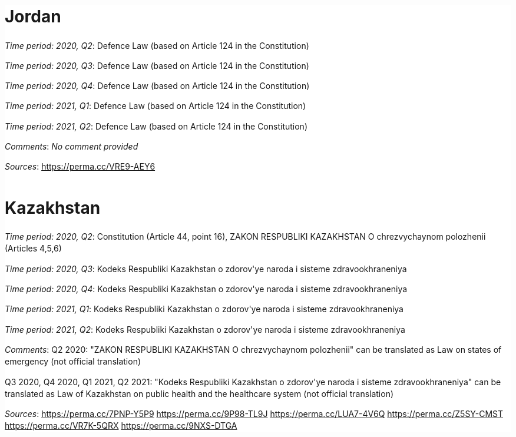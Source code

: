 



# Jordan 
*Time period: 2020, Q2*: Defence Law (based on Article 124 in the Constitution)

 
*Time period: 2020, Q3*: Defence Law (based on Article 124 in the Constitution)

 
*Time period: 2020, Q4*: Defence Law (based on Article 124 in the Constitution)

 
*Time period: 2021, Q1*: Defence Law (based on Article 124 in the Constitution)

 
*Time period: 2021, Q2*: Defence Law (based on Article 124 in the Constitution)

 

*Comments*:
*No comment provided* 

*Sources*:
 https://perma.cc/VRE9-AEY6



# Kazakhstan 
*Time period: 2020, Q2*: Constitution (Article 44, point 16), ZAKON RESPUBLIKI KAZAKHSTAN O chrezvychaynom polozhenii  (Articles 4,5,6)

 
*Time period: 2020, Q3*: Kodeks Respubliki Kazakhstan o zdorov'ye naroda i sisteme zdravookhraneniya

 
*Time period: 2020, Q4*: Kodeks Respubliki Kazakhstan o zdorov'ye naroda i sisteme zdravookhraneniya

 
*Time period: 2021, Q1*: Kodeks Respubliki Kazakhstan o zdorov'ye naroda i sisteme zdravookhraneniya

 
*Time period: 2021, Q2*: Kodeks Respubliki Kazakhstan o zdorov'ye naroda i sisteme zdravookhraneniya

 

*Comments*:
 Q2 2020:   "ZAKON RESPUBLIKI KAZAKHSTAN O chrezvychaynom polozhenii" can be translated as Law on states of emergency (not official translation)

Q3 2020, Q4 2020, Q1 2021, Q2 2021: "Kodeks Respubliki Kazakhstan o zdorov'ye naroda i sisteme zdravookhraneniya" can be translated as Law of Kazakhstan on public health and the healthcare system (not official translation) 

*Sources*:
 https://perma.cc/7PNP-Y5P9
https://perma.cc/9P98-TL9J
https://perma.cc/LUA7-4V6Q
https://perma.cc/Z5SY-CMST
https://perma.cc/VR7K-5QRX
https://perma.cc/9NXS-DTGA
